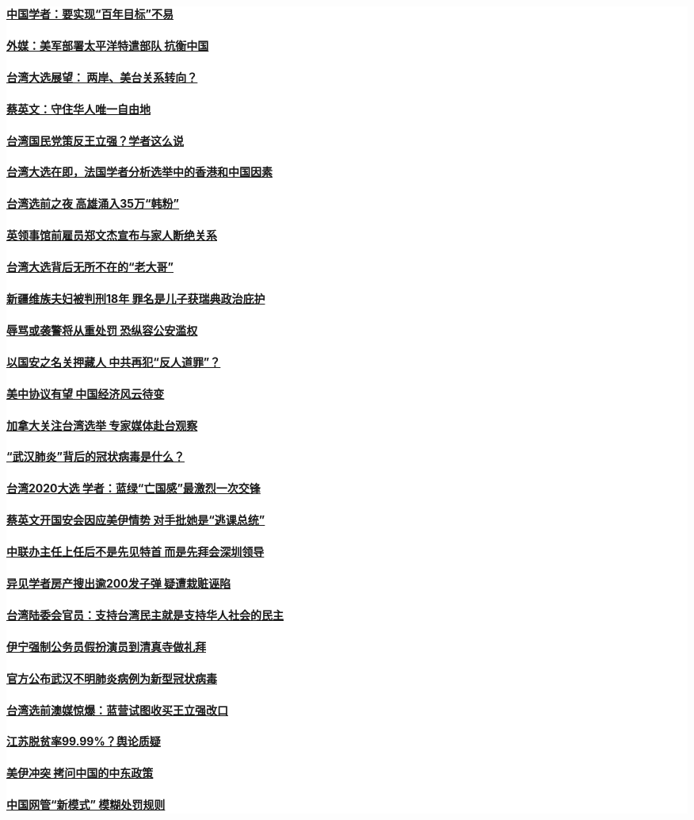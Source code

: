 #### [中国学者：要实现“百年目标”不易](../pages/yataibaodao/hc-01102020112056.md)
#### [外媒：美军部署太平洋特遣部队  抗衡中国](../pages/yataibaodao/cc-01102020102937.md)
#### [台湾大选展望：   两岸、美台关系转向？](../pages/yataibaodao/rc-01102020100909.md)
#### [蔡英文：守住华人唯一自由地](../pages/yataibaodao/hx2-01102020134522.md)
#### [台湾国民党策反王立强？学者这么说](../pages/yataibaodao/hx1-01102020123606.md)
#### [台湾大选在即，法国学者分析选举中的香港和中国因素](../pages/yataibaodao/cl-01102020105019.md)
#### [台湾选前之夜  高雄涌入35万“韩粉”](../pages/yataibaodao/hcm-01102020121731.md)
#### [英领事馆前雇员郑文杰宣布与家人断绝关系](../pages/yataibaodao/gf-01102020092257.md)
#### [台湾大选背后无所不在的“老大哥”](../pages/yataibaodao/lh-01102020083626.md)
#### [新疆维族夫妇被判刑18年   罪名是儿子获瑞典政治庇护](../pages/yataibaodao/ql1-01102020072341.md)
#### [辱骂或袭警将从重处罚  恐纵容公安滥权](../pages/yataibaodao/ql2-01102020060939.md)
#### [以国安之名关押藏人  中共再犯“反人道罪”？](../pages/yataibaodao/rc-01092020112806.md)
#### [美中协议有望    中国经济风云待变](../pages/yataibaodao/wy-01092020111539.md)
#### [加拿大关注台湾选举 专家媒体赴台观察](../pages/yataibaodao/lf-01092020120012.md)
#### [“武汉肺炎”背后的冠状病毒是什么？](../pages/yataibaodao/hc-01092020103514.md)
#### [台湾2020大选 学者：蓝绿“亡国感”最激烈一次交锋](../pages/yataibaodao/hx2-01092020113307.md)
#### [蔡英文开国安会因应美伊情势  对手批她是“逃课总统”](../pages/yataibaodao/hx-01092020111118.md)
#### [中联办主任上任后不是先见特首 而是先拜会深圳领导](../pages/yataibaodao/gf2-01092020090848.md)
#### [异见学者房产搜出逾200发子弹 疑遭栽赃诬陷](../pages/yataibaodao/gf1-01092020083621.md)
#### [台湾陆委会官员：支持台湾民主就是支持华人社会的民主](../pages/yataibaodao/jt-01092020092108.md)
#### [伊宁强制公务员假扮演员到清真寺做礼拜](../pages/yataibaodao/ql2-01092020072144.md)
#### [官方公布武汉不明肺炎病例为新型冠状病毒](../pages/yataibaodao/ql-01092020062944.md)
#### [台湾选前澳媒惊爆：蓝营试图收买王立强改口](../pages/yataibaodao/hcm1-01092020064618.md)
#### [江苏脱贫率99.99%？舆论质疑](../pages/yataibaodao/hj-01082020113236.md)
#### [美伊冲突   拷问中国的中东政策](../pages/yataibaodao/wy-01082020105609.md)
#### [中国网管“新模式”    模糊处罚规则](../pages/yataibaodao/xql-01082020115737.md)